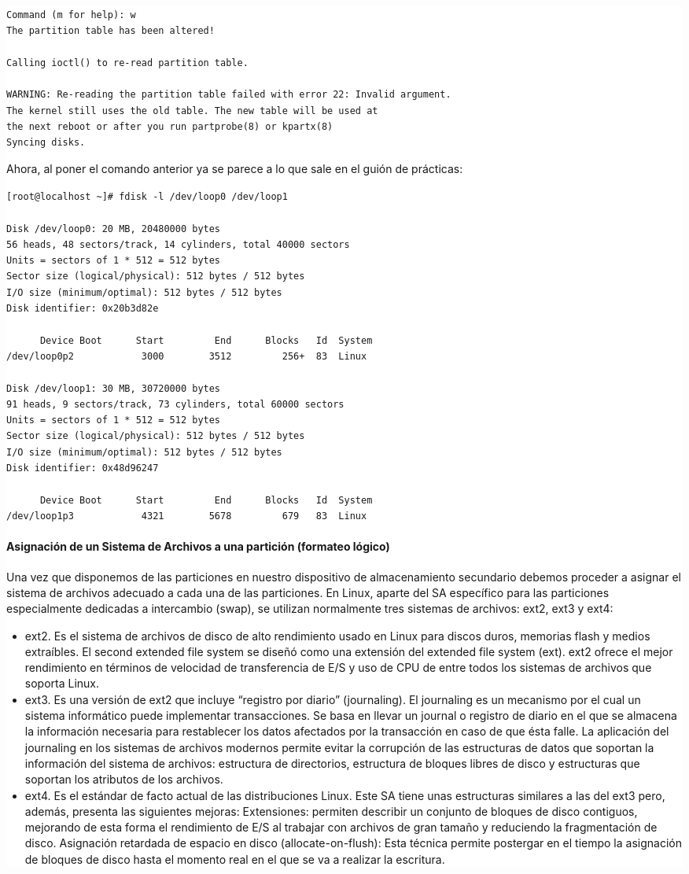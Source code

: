 ~~~
Command (m for help): w
The partition table has been altered!

Calling ioctl() to re-read partition table.

WARNING: Re-reading the partition table failed with error 22: Invalid argument.
The kernel still uses the old table. The new table will be used at
the next reboot or after you run partprobe(8) or kpartx(8)
Syncing disks.
~~~
Ahora, al poner el comando anterior ya se parece a lo que sale en el guión de prácticas:
~~~
[root@localhost ~]# fdisk -l /dev/loop0 /dev/loop1

Disk /dev/loop0: 20 MB, 20480000 bytes
56 heads, 48 sectors/track, 14 cylinders, total 40000 sectors
Units = sectors of 1 * 512 = 512 bytes
Sector size (logical/physical): 512 bytes / 512 bytes
I/O size (minimum/optimal): 512 bytes / 512 bytes
Disk identifier: 0x20b3d82e

      Device Boot      Start         End      Blocks   Id  System
/dev/loop0p2            3000        3512         256+  83  Linux

Disk /dev/loop1: 30 MB, 30720000 bytes
91 heads, 9 sectors/track, 73 cylinders, total 60000 sectors
Units = sectors of 1 * 512 = 512 bytes
Sector size (logical/physical): 512 bytes / 512 bytes
I/O size (minimum/optimal): 512 bytes / 512 bytes
Disk identifier: 0x48d96247

      Device Boot      Start         End      Blocks   Id  System
/dev/loop1p3            4321        5678         679   83  Linux
~~~

#### Asignación de un Sistema de Archivos a una partición (formateo lógico)
Una vez que disponemos de las particiones en nuestro dispositivo de almacenamiento secundario
debemos proceder a asignar el sistema de archivos adecuado a cada una de las particiones. En
Linux, aparte del SA específico para las particiones especialmente dedicadas a intercambio
(swap), se utilizan normalmente tres sistemas de archivos: ext2, ext3 y ext4:
+ ext2. Es el sistema de archivos de disco de alto rendimiento usado en Linux para discos
duros, memorias flash y medios extraíbles. El second extended file system se diseñó como
una extensión del extended file system (ext). ext2 ofrece el mejor rendimiento en términos
de velocidad de transferencia de E/S y uso de CPU de entre todos los sistemas de archivos
que soporta Linux.
+ ext3. Es una versión de ext2 que incluye “registro por diario” (journaling). El journaling
es un mecanismo por el cual un sistema informático puede implementar transacciones. Se
basa en llevar un journal o registro de diario en el que se almacena la información
necesaria para restablecer los datos afectados por la transacción en caso de que ésta
falle. La aplicación del journaling en los sistemas de archivos modernos permite evitar la
corrupción de las estructuras de datos que soportan la información del sistema de
archivos: estructura de directorios, estructura de bloques libres de disco y estructuras
que soportan los atributos de los archivos.
+ ext4. Es el estándar de facto actual de las distribuciones Linux. Este SA tiene unas
estructuras similares a las del ext3 pero, además, presenta las siguientes mejoras: Extensiones: permiten describir un conjunto de bloques de disco
contiguos, mejorando de esta forma el rendimiento de E/S al trabajar con archivos de
gran tamaño y reduciendo la fragmentación de disco. Asignación retardada de espacio en disco (allocate-on-flush): Esta técnica
permite postergar en el tiempo la asignación de bloques de disco hasta el momento
real en el que se va a realizar la escritura.
